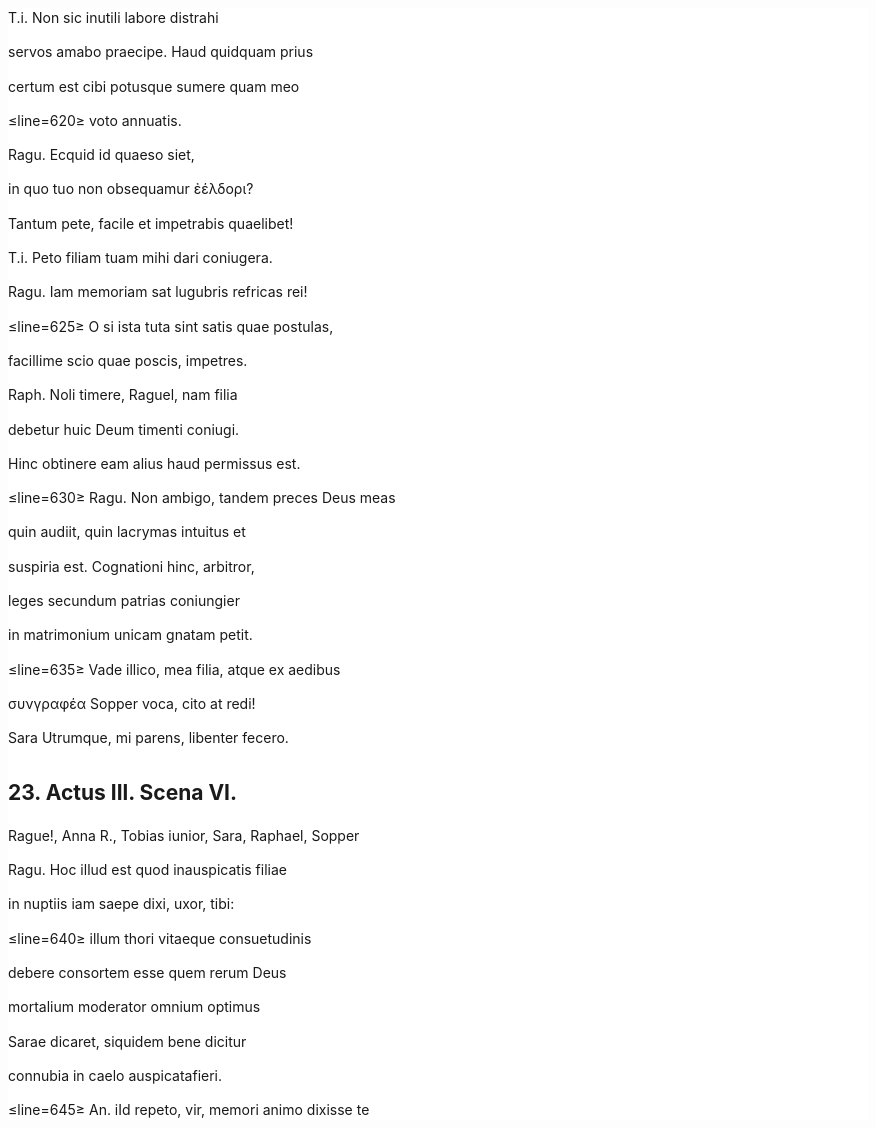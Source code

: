 T.i. Non sic inutili labore distrahi

servos amabo praecipe. Haud quidquam prius

certum est cibi potusque sumere quam meo

≤line=620≥ voto annuatis.

Ragu. Ecquid id quaeso siet,

in quo tuo non obsequamur ἐέλδορι?

Tantum pete, facile et impetrabis quaelibet!

T.i. Peto filiam tuam mihi dari coniugera.

Ragu. Iam memoriam sat lugubris refricas rei!

≤line=625≥ O si ista tuta sint satis quae postulas,

facillime scio quae poscis, impetres.

Raph. Noli timere, Raguel, nam filia

debetur huic Deum timenti coniugi.

Hinc obtinere eam alius haud permissus est.

≤line=630≥ Ragu. Non ambigo, tandem preces Deus meas

quin audiit, quin lacrymas intuitus et

suspiria est. Cognationi hinc, arbitror,

leges secundum patrias coniungier

in matrimonium unicam gnatam petit.

≤line=635≥ Vade illico, mea filia, atque ex aedibus

συνγραφέα Sopper voca, cito at redi!

Sara Utrumque, mi parens, libenter fecero.

## 23. Actus IIl. Scena VI.

Rague!, Anna R., Tobias iunior, Sara, Raphael, Sopper

Ragu. Hoc illud est quod inauspicatis filiae

in nuptiis iam saepe dixi, uxor, tibi:

≤line=640≥ illum thori vitaeque consuetudinis

debere consortem esse quem rerum Deus

mortalium moderator omnium optimus

Sarae dicaret, siquidem bene dicitur

connubia in caelo auspicatafieri.

≤line=645≥ An. iId repeto, vir, memori animo dixisse te
